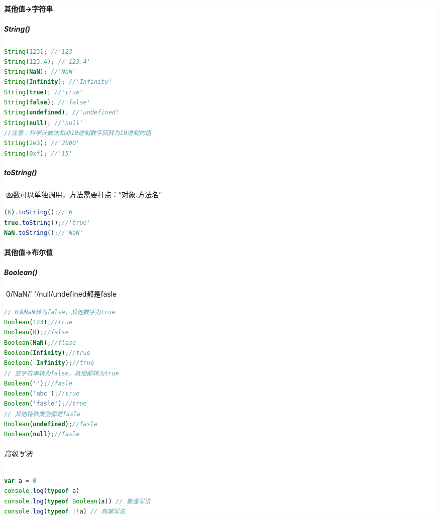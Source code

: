 

#### 其他值->字符串

##### 	String()

```js
String(123); //'123'
String(123.4); //'123.4'
String(NaN); //'NaN'
String(Infinity); //'Infinity'
String(true); //'true'
String(false); //'false'
String(undefined); //'undefined'
String(null); //'null'
//注意：科学计数法和非10进制数字回转为10进制的值
String(2e3); //'2000'
String(0xf); //'15'
```

##### toString()

​	函数可以单独调用，方法需要打点：“对象.方法名”

```js
(6).toString();//'6'
true.toString();//'true'
NaN.toString();//'NaN'
```



#### 其他值->布尔值

##### 	Boolean()

​		0/NaN/' '/null/undefined都是fasle

```js
// 0和NaN转为false，其他数字为true
Boolean(123);//true
Boolean(0);//false
Boolean(NaN);//flase
Boolean(Infinity);//true
Boolean(-Infinity);//true
// 空字符串转为false，其他都转为true
Boolean('');//fasle
Boolean('abc');//true
Boolean('fasle');//true
// 其他特殊类型都是fasle
Boolean(undefined);//fasle
Boolean(null);//fasle
```

###### 高级写法

```js
var a = 0
console.log(typeof a)
console.log(typeof Boolean(a)) // 普通写法
console.log(typeof !!a) // 高端写法
```
